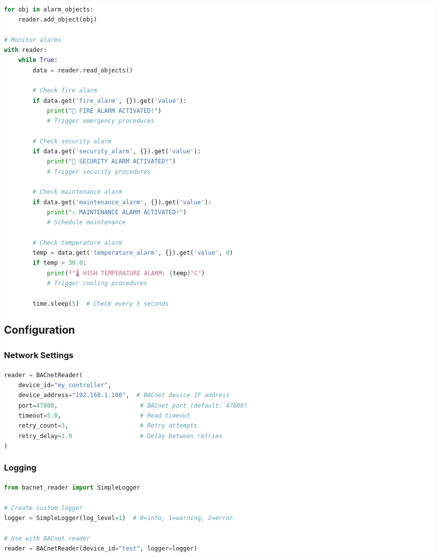 ```python
for obj in alarm_objects:
    reader.add_object(obj)

# Monitor alarms
with reader:
    while True:
        data = reader.read_objects()
        
        # Check fire alarm
        if data.get('fire_alarm', {}).get('value'):
            print("🚨 FIRE ALARM ACTIVATED!")
            # Trigger emergency procedures
        
        # Check security alarm
        if data.get('security_alarm', {}).get('value'):
            print("🚨 SECURITY ALARM ACTIVATED!")
            # Trigger security procedures
        
        # Check maintenance alarm
        if data.get('maintenance_alarm', {}).get('value'):
            print("⚠️ MAINTENANCE ALARM ACTIVATED!")
            # Schedule maintenance
        
        # Check temperature alarm
        temp = data.get('temperature_alarm', {}).get('value', 0)
        if temp > 30.0:
            print(f"🌡️ HIGH TEMPERATURE ALARM: {temp}°C")
            # Trigger cooling procedures
        
        time.sleep(5)  # Check every 5 seconds
```

## Configuration

### Network Settings

```python
reader = BACnetReader(
    device_id="my_controller",
    device_address="192.168.1.100",  # BACnet device IP address
    port=47808,                       # BACnet port (default: 47808)
    timeout=5.0,                      # Read timeout
    retry_count=3,                    # Retry attempts
    retry_delay=1.0                   # Delay between retries
)
```

### Logging

```python
from bacnet_reader import SimpleLogger

# Create custom logger
logger = SimpleLogger(log_level=1)  # 0=info, 1=warning, 2=error

# Use with BACnet reader
reader = BACnetReader(device_id="test", logger=logger)
```
